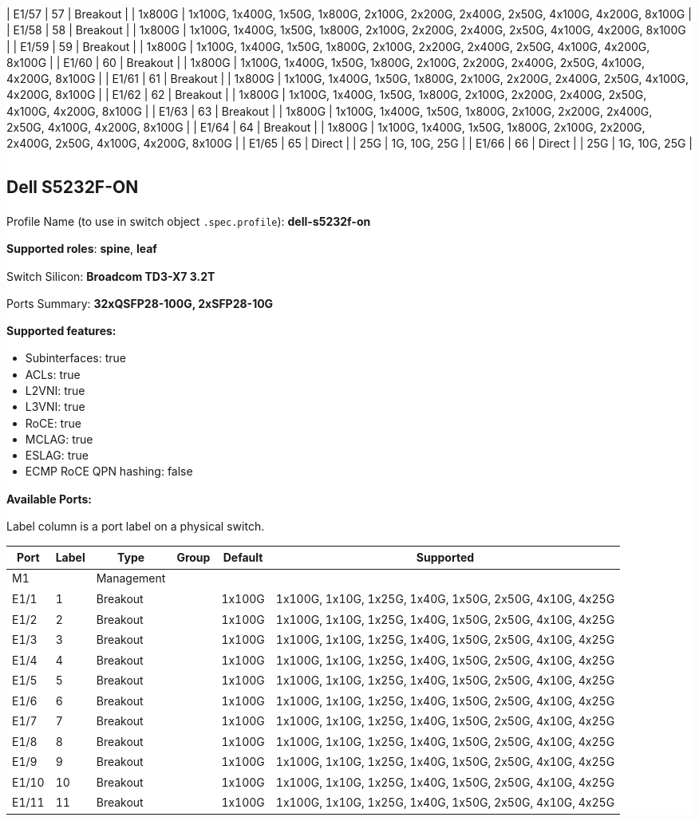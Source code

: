| E1/57 | 57 | Breakout |  | 1x800G | 1x100G, 1x400G, 1x50G, 1x800G, 2x100G, 2x200G, 2x400G, 2x50G, 4x100G, 4x200G, 8x100G |
| E1/58 | 58 | Breakout |  | 1x800G | 1x100G, 1x400G, 1x50G, 1x800G, 2x100G, 2x200G, 2x400G, 2x50G, 4x100G, 4x200G, 8x100G |
| E1/59 | 59 | Breakout |  | 1x800G | 1x100G, 1x400G, 1x50G, 1x800G, 2x100G, 2x200G, 2x400G, 2x50G, 4x100G, 4x200G, 8x100G |
| E1/60 | 60 | Breakout |  | 1x800G | 1x100G, 1x400G, 1x50G, 1x800G, 2x100G, 2x200G, 2x400G, 2x50G, 4x100G, 4x200G, 8x100G |
| E1/61 | 61 | Breakout |  | 1x800G | 1x100G, 1x400G, 1x50G, 1x800G, 2x100G, 2x200G, 2x400G, 2x50G, 4x100G, 4x200G, 8x100G |
| E1/62 | 62 | Breakout |  | 1x800G | 1x100G, 1x400G, 1x50G, 1x800G, 2x100G, 2x200G, 2x400G, 2x50G, 4x100G, 4x200G, 8x100G |
| E1/63 | 63 | Breakout |  | 1x800G | 1x100G, 1x400G, 1x50G, 1x800G, 2x100G, 2x200G, 2x400G, 2x50G, 4x100G, 4x200G, 8x100G |
| E1/64 | 64 | Breakout |  | 1x800G | 1x100G, 1x400G, 1x50G, 1x800G, 2x100G, 2x200G, 2x400G, 2x50G, 4x100G, 4x200G, 8x100G |
| E1/65 | 65 | Direct |  | 25G | 1G, 10G, 25G |
| E1/66 | 66 | Direct |  | 25G | 1G, 10G, 25G |


## Dell S5232F-ON

Profile Name (to use in switch object `.spec.profile`): **dell-s5232f-on**

**Supported roles**: **spine**, **leaf**

Switch Silicon: **Broadcom TD3-X7 3.2T**

Ports Summary: **32xQSFP28-100G, 2xSFP28-10G**

**Supported features:**

- Subinterfaces: true
- ACLs: true
- L2VNI: true
- L3VNI: true
- RoCE: true
- MCLAG: true
- ESLAG: true
- ECMP RoCE QPN hashing: false

**Available Ports:**

Label column is a port label on a physical switch.

| Port | Label | Type | Group | Default | Supported |
|------|-------|------|-------|---------|-----------|
| M1 |  | Management |  |  |  |
| E1/1 | 1 | Breakout |  | 1x100G | 1x100G, 1x10G, 1x25G, 1x40G, 1x50G, 2x50G, 4x10G, 4x25G |
| E1/2 | 2 | Breakout |  | 1x100G | 1x100G, 1x10G, 1x25G, 1x40G, 1x50G, 2x50G, 4x10G, 4x25G |
| E1/3 | 3 | Breakout |  | 1x100G | 1x100G, 1x10G, 1x25G, 1x40G, 1x50G, 2x50G, 4x10G, 4x25G |
| E1/4 | 4 | Breakout |  | 1x100G | 1x100G, 1x10G, 1x25G, 1x40G, 1x50G, 2x50G, 4x10G, 4x25G |
| E1/5 | 5 | Breakout |  | 1x100G | 1x100G, 1x10G, 1x25G, 1x40G, 1x50G, 2x50G, 4x10G, 4x25G |
| E1/6 | 6 | Breakout |  | 1x100G | 1x100G, 1x10G, 1x25G, 1x40G, 1x50G, 2x50G, 4x10G, 4x25G |
| E1/7 | 7 | Breakout |  | 1x100G | 1x100G, 1x10G, 1x25G, 1x40G, 1x50G, 2x50G, 4x10G, 4x25G |
| E1/8 | 8 | Breakout |  | 1x100G | 1x100G, 1x10G, 1x25G, 1x40G, 1x50G, 2x50G, 4x10G, 4x25G |
| E1/9 | 9 | Breakout |  | 1x100G | 1x100G, 1x10G, 1x25G, 1x40G, 1x50G, 2x50G, 4x10G, 4x25G |
| E1/10 | 10 | Breakout |  | 1x100G | 1x100G, 1x10G, 1x25G, 1x40G, 1x50G, 2x50G, 4x10G, 4x25G |
| E1/11 | 11 | Breakout |  | 1x100G | 1x100G, 1x10G, 1x25G, 1x40G, 1x50G, 2x50G, 4x10G, 4x25G |